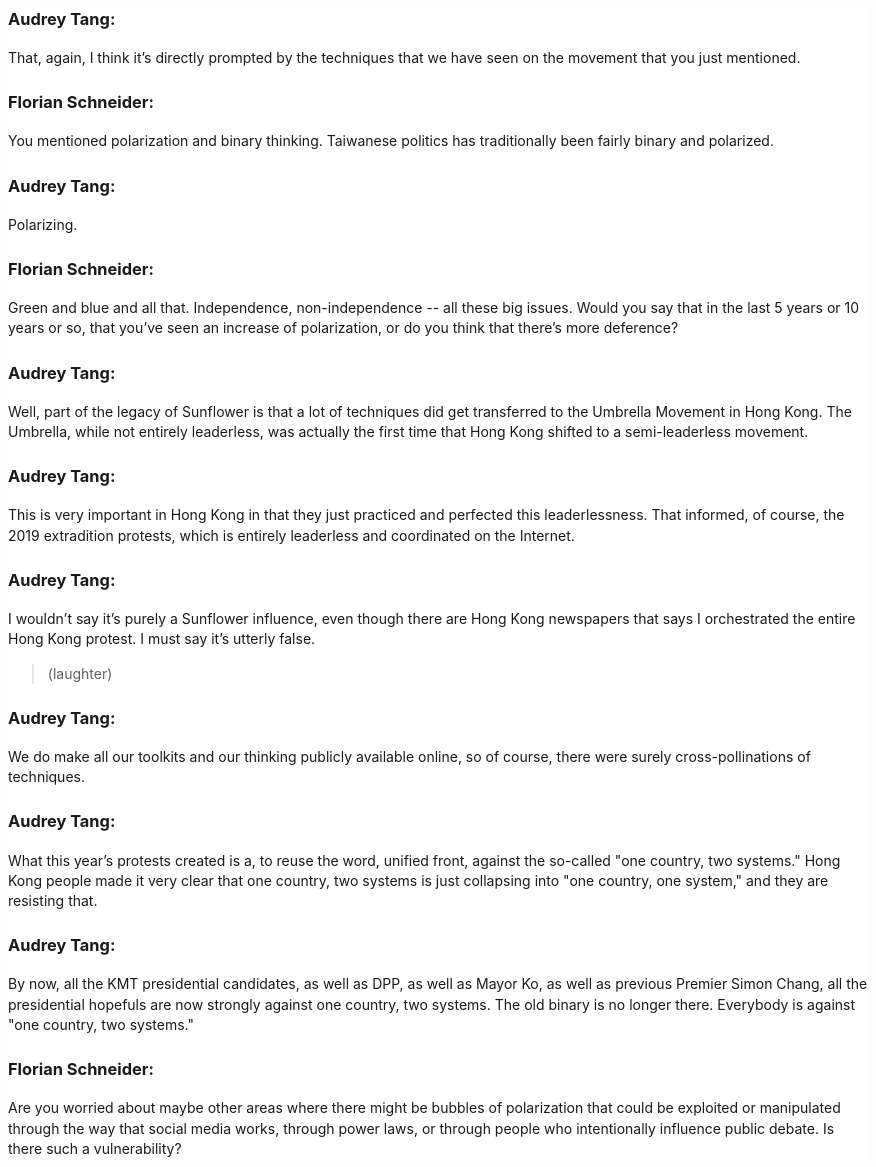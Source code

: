 ### Audrey Tang:
That, again, I think it’s directly prompted by the techniques that we have seen on the movement that you just mentioned.

### Florian Schneider:
You mentioned polarization and binary thinking. Taiwanese politics has traditionally been fairly binary and polarized.

### Audrey Tang:
Polarizing.

### Florian Schneider:
Green and blue and all that. Independence, non-independence -- all these big issues. Would you say that in the last 5 years or 10 years or so, that you’ve seen an increase of polarization, or do you think that there’s more deference?

### Audrey Tang:
Well, part of the legacy of Sunflower is that a lot of techniques did get transferred to the Umbrella Movement in Hong Kong. The Umbrella, while not entirely leaderless, was actually the first time that Hong Kong shifted to a semi-leaderless movement.

### Audrey Tang:
This is very important in Hong Kong in that they just practiced and perfected this leaderlessness. That informed, of course, the 2019 extradition protests, which is entirely leaderless and coordinated on the Internet.

### Audrey Tang:
I wouldn’t say it’s purely a Sunflower influence, even though there are Hong Kong newspapers that says I orchestrated the entire Hong Kong protest. I must say it’s utterly false.

> (laughter)

### Audrey Tang:
We do make all our toolkits and our thinking publicly available online, so of course, there were surely cross-pollinations of techniques.

### Audrey Tang:
What this year’s protests created is a, to reuse the word, unified front, against the so-called &quot;one country, two systems.&quot; Hong Kong people made it very clear that one country, two systems is just collapsing into &quot;one country, one system,&quot; and they are resisting that.

### Audrey Tang:
By now, all the KMT presidential candidates, as well as DPP, as well as Mayor Ko, as well as previous Premier Simon Chang, all the presidential hopefuls are now strongly against one country, two systems. The old binary is no longer there. Everybody is against &quot;one country, two systems.&quot;

### Florian Schneider:
Are you worried about maybe other areas where there might be bubbles of polarization that could be exploited or manipulated through the way that social media works, through power laws, or through people who intentionally influence public debate. Is there such a vulnerability?
